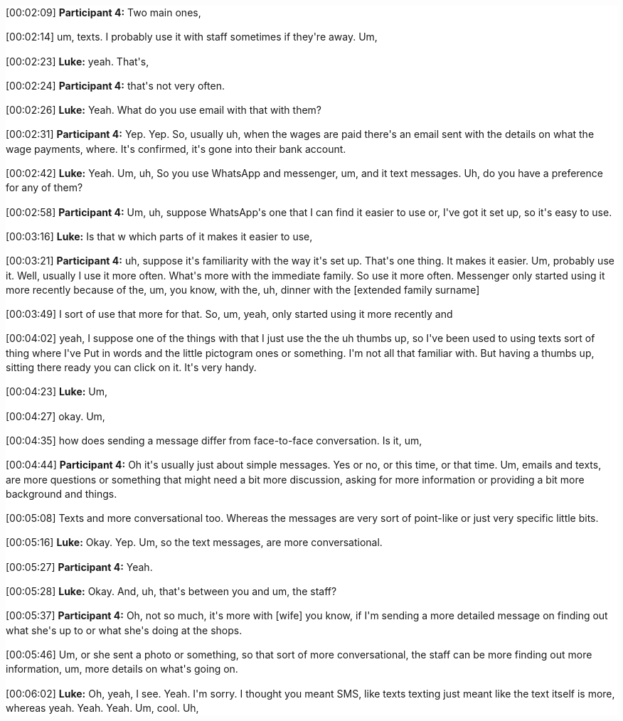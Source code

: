 [00:02:09] **Participant 4:** Two main ones,

[00:02:14] um, texts. I probably use it with staff sometimes if they're away. Um, 

[00:02:23] **Luke:** yeah. That's, 

[00:02:24] **Participant 4:** that's not very often. 

[00:02:26] **Luke:** Yeah. What do you use email with that with them? 

[00:02:31] **Participant 4:** Yep. Yep. So, usually uh, when the wages are paid there's an email sent with the details on what the wage payments, where. It's confirmed, it's gone into their bank account.

[00:02:42] **Luke:** Yeah. Um, uh, So you use WhatsApp and messenger, um, and it text messages. Uh, do you have a preference for any of them? 

[00:02:58] **Participant 4:** Um, uh, suppose WhatsApp's one that I can find it easier to use or, I've got it set up, so it's easy to use.

[00:03:16] **Luke:** Is that w which parts of it makes it easier to use, 

[00:03:21] **Participant 4:** uh, suppose it's familiarity with the way it's set up. That's one thing. It makes it easier. Um, probably use it. Well, usually I use it more often. What's more with the immediate family. So use it more often. Messenger only started using it more recently because of the, um, you know, with the, uh, dinner with the [extended family surname]

[00:03:49] I sort of use that more for that. So, um, yeah, only started using it more recently and

[00:04:02] yeah, I suppose one of the things with that I just use the the uh thumbs up, so I've been used to using texts sort of thing where I've Put in words and the little pictogram ones or something. I'm not all that familiar with. But having a thumbs up, sitting there ready you can click on it. It's very handy. 

[00:04:23] **Luke:** Um,

[00:04:27] okay. Um,

[00:04:35] how does sending a message differ from face-to-face conversation. Is it, um, 

[00:04:44] **Participant 4:** Oh it's usually just about simple messages. Yes or no, or this time, or that time. Um, emails and texts, are more questions or something that might need a bit more discussion, asking for more information or providing a bit more background and things.

[00:05:08] Texts and more conversational too. Whereas the messages are very sort of point-like or just very specific little bits. 

[00:05:16] **Luke:** Okay. Yep. Um, so the text messages, are more conversational. 

[00:05:27] **Participant 4:** Yeah. 

[00:05:28] **Luke:** Okay. And, uh, that's between you and um, the staff? 

[00:05:37] **Participant 4:** Oh, not so much, it's more with [wife] you know, if I'm sending a more detailed message on finding out what she's up to or what she's doing at the shops.

[00:05:46] Um, or she sent a photo or something, so that sort of more conversational, the staff can be more finding out more information, um, more details on what's going on.

[00:06:02] **Luke:** Oh, yeah, I see. Yeah. I'm sorry. I thought you meant SMS, like texts texting just meant like the text itself is more, whereas yeah. Yeah. Yeah. Um, cool. Uh,
